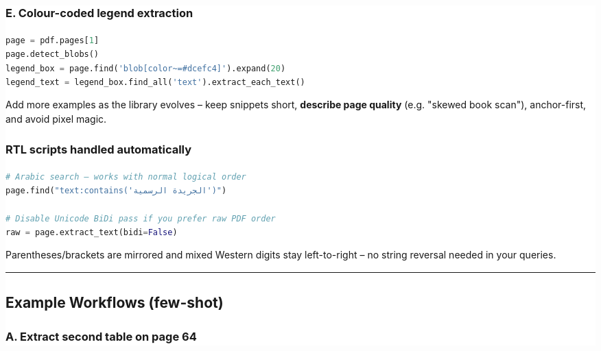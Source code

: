 ### E. Colour-coded legend extraction
```python
page = pdf.pages[1]
page.detect_blobs()
legend_box = page.find('blob[color~=#dcefc4]').expand(20)
legend_text = legend_box.find_all('text').extract_each_text()
```

Add more examples as the library evolves – keep snippets short, **describe page quality** (e.g. "skewed book scan"), anchor-first, and avoid pixel magic.

### RTL scripts handled automatically
```python
# Arabic search – works with normal logical order
page.find("text:contains('الجريدة الرسمية')")

# Disable Unicode BiDi pass if you prefer raw PDF order
raw = page.extract_text(bidi=False)
```

Parentheses/brackets are mirrored and mixed Western digits stay left-to-right –
no string reversal needed in your queries.

---
## Example Workflows (few-shot)

### A. Extract **second** table on page 64
```
